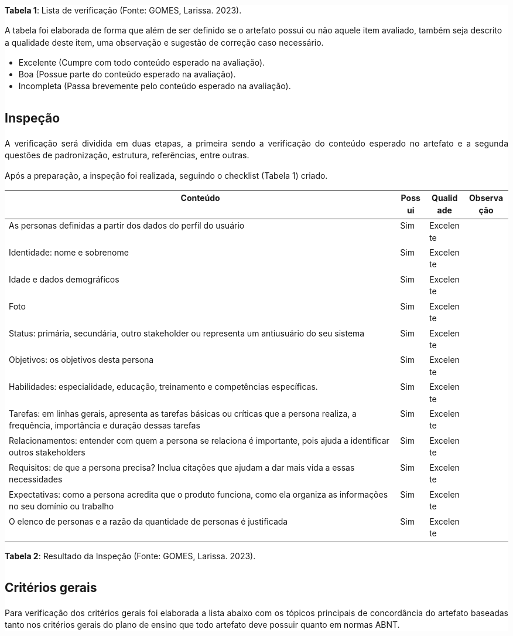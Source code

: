<b>Tabela 1</b>: Lista de verificação (Fonte: GOMES, Larissa. 2023).

A tabela foi elaborada de forma que além de ser definido se o artefato possui ou não aquele item avaliado, também seja descrito a qualidade deste item, uma observação e sugestão de correção caso necessário.

- Excelente (Cumpre com todo conteúdo esperado na avaliação).
- Boa (Possue parte do conteúdo esperado na avaliação).
- Incompleta (Passa brevemente pelo conteúdo esperado na avaliação).

</div>

## Inspeção

<div align="justify">

A verificação será dividida em duas etapas, a primeira sendo a verificação do conteúdo esperado no artefato e a segunda questões de padronização, estrutura, referências, entre outras.

Após a preparação, a inspeção foi realizada, seguindo o checklist (Tabela 1) criado. 

</div>

| Conteúdo | Possui | Qualidade | Observação |
| -------- | ------ | --------- | ---------- |
| As personas definidas a partir dos dados do perfil do usuário | Sim | Excelente | |
| Identidade: nome e sobrenome | Sim | Excelente |  |
| Idade e dados demográficos | Sim | Excelente |  |
| Foto | Sim | Excelente |  |
| Status: primária, secundária, outro stakeholder ou representa um antiusuário do seu sistema | Sim | Excelente |  |
| Objetivos: os objetivos desta persona | Sim | Excelente |  |
| Habilidades: especialidade, educação, treinamento e competências específicas. | Sim | Excelente |  |
| Tarefas: em linhas gerais, apresenta as tarefas básicas ou críticas que a persona realiza, a frequência, importância e duração dessas tarefas | Sim | Excelente |  |
| Relacionamentos: entender com quem a persona se relaciona é importante, pois ajuda a identificar outros stakeholders | Sim | Excelente |  |
| Requisitos: de que a persona precisa? Inclua citações que ajudam a dar mais vida a essas necessidades | Sim | Excelente |  |
| Expectativas: como a persona acredita que o produto funciona, como ela organiza as informações no seu domínio ou trabalho | Sim | Excelente |  |
| O elenco de personas e a razão da quantidade de personas é justificada | Sim | Excelente |  |

<b>Tabela 2</b>: Resultado da Inspeção (Fonte: GOMES, Larissa. 2023).

## Critérios gerais

<div align="justify">

Para verificação dos critérios gerais foi elaborada a lista abaixo com os tópicos principais de concordância do artefato baseadas tanto nos critérios gerais do plano de ensino que todo artefato deve possuir quanto em normas ABNT.
